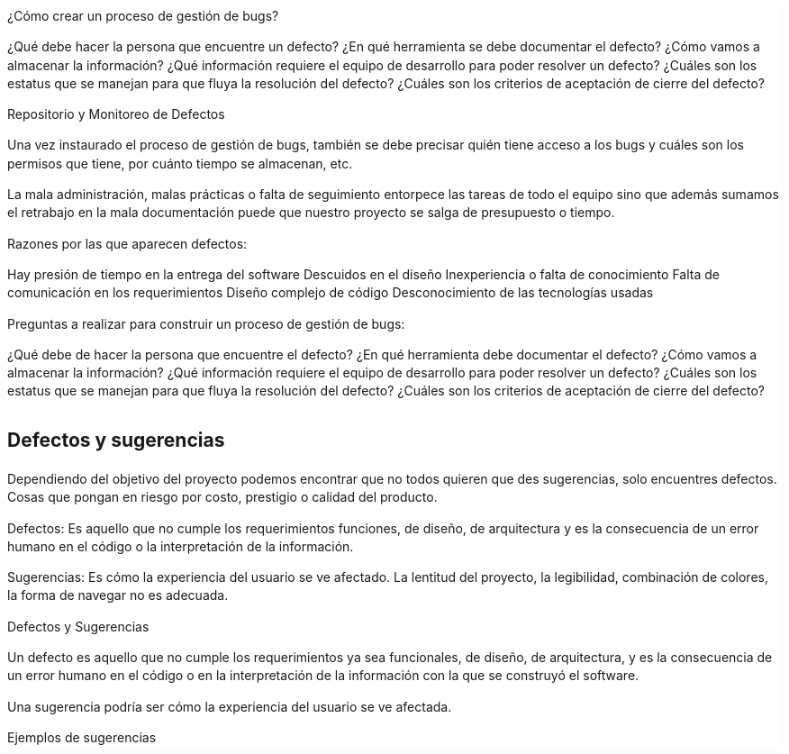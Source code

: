 ¿Cómo crear un proceso de gestión de bugs?

¿Qué debe hacer la persona que encuentre un defecto?
¿En qué herramienta se debe documentar el defecto?
¿Cómo vamos a almacenar la información?
¿Qué información requiere el equipo de desarrollo para poder resolver un defecto?
¿Cuáles son los estatus que se manejan para que fluya la resolución del defecto?
¿Cuáles son los criterios de aceptación de cierre del defecto?

Repositorio y Monitoreo de Defectos

Una vez instaurado el proceso de gestión de bugs, también se debe precisar quién tiene acceso a los bugs y cuáles son los permisos que tiene, por cuánto tiempo se almacenan, etc.

La mala administración, malas prácticas o falta de seguimiento entorpece las tareas de todo el equipo sino que además sumamos el retrabajo en la mala documentación puede que nuestro proyecto se salga de presupuesto o tiempo.

Razones por las que aparecen defectos:

Hay presión de tiempo en la entrega del software
Descuidos en el diseño
Inexperiencia o falta de conocimiento
Falta de comunicación en los requerimientos
Diseño complejo de código
Desconocimiento de las tecnologías usadas

Preguntas a realizar para construir un proceso de gestión de bugs:

¿Qué debe de hacer la persona que encuentre el defecto?
¿En qué herramienta debe documentar el defecto?
¿Cómo vamos a almacenar la información?
¿Qué información requiere el equipo de desarrollo para poder resolver un defecto?
¿Cuáles son los estatus que se manejan para que fluya la resolución del defecto?
¿Cuáles son los criterios de aceptación de cierre del defecto?


## Defectos y sugerencias ##

Dependiendo del objetivo del proyecto podemos encontrar que no todos quieren que des sugerencias, solo encuentres defectos. Cosas que pongan en riesgo por costo, prestigio o calidad del producto.

Defectos: Es aquello que no cumple los requerimientos funciones, de diseño, de arquitectura y es la consecuencia de un error humano en el código o la interpretación de la información.

Sugerencias: Es cómo la experiencia del usuario se ve afectado. La lentitud del proyecto, la legibilidad, combinación de colores, la forma de navegar no es adecuada.


Defectos y Sugerencias

Un defecto es aquello que no cumple los requerimientos ya sea funcionales, de diseño, de arquitectura, y es la consecuencia de un error humano en el código o en la interpretación de la información con la que se construyó el software.

Una sugerencia podría ser cómo la experiencia del usuario se ve afectada.

Ejemplos de sugerencias

